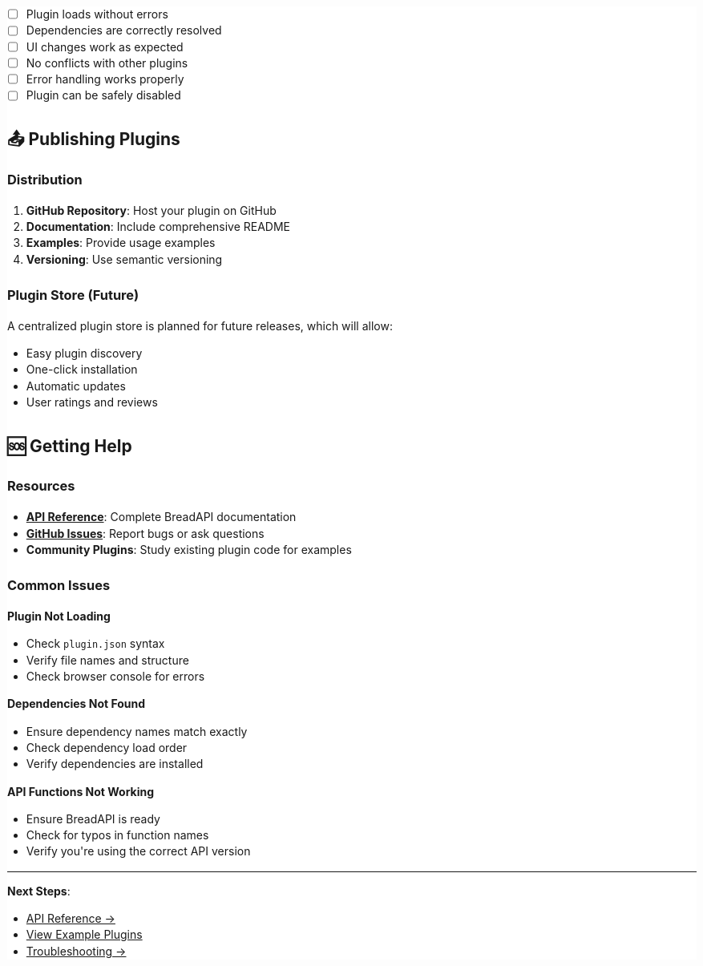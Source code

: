 - [ ] Plugin loads without errors
- [ ] Dependencies are correctly resolved
- [ ] UI changes work as expected
- [ ] No conflicts with other plugins
- [ ] Error handling works properly
- [ ] Plugin can be safely disabled

## 📤 Publishing Plugins

### Distribution

1. **GitHub Repository**: Host your plugin on GitHub
2. **Documentation**: Include comprehensive README
3. **Examples**: Provide usage examples
4. **Versioning**: Use semantic versioning

### Plugin Store (Future)

A centralized plugin store is planned for future releases, which will allow:
- Easy plugin discovery
- One-click installation
- Automatic updates
- User ratings and reviews

## 🆘 Getting Help

### Resources

- **[API Reference](api-reference.md)**: Complete BreadAPI documentation
- **[GitHub Issues](https://github.com/EricPanDev/Breadcord/issues)**: Report bugs or ask questions
- **Community Plugins**: Study existing plugin code for examples

### Common Issues

**Plugin Not Loading**
- Check `plugin.json` syntax
- Verify file names and structure
- Check browser console for errors

**Dependencies Not Found**
- Ensure dependency names match exactly
- Check dependency load order
- Verify dependencies are installed

**API Functions Not Working**
- Ensure BreadAPI is ready
- Check for typos in function names
- Verify you're using the correct API version

---

**Next Steps**: 
- [API Reference →](api-reference.md)
- [View Example Plugins](https://github.com/EricPanDev/Breadcord/tree/main/examples)
- [Troubleshooting →](troubleshooting.md)